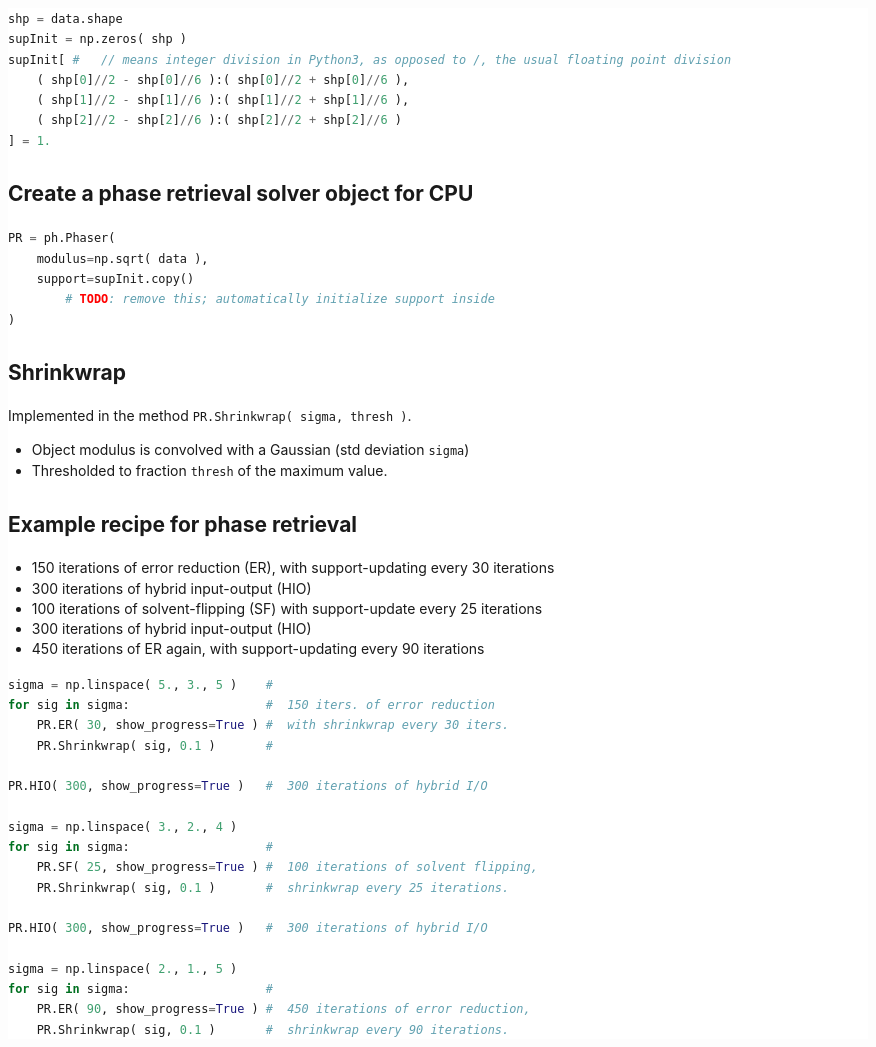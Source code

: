 
```python
shp = data.shape
supInit = np.zeros( shp )
supInit[ #   // means integer division in Python3, as opposed to /, the usual floating point division
    ( shp[0]//2 - shp[0]//6 ):( shp[0]//2 + shp[0]//6 ), 
    ( shp[1]//2 - shp[1]//6 ):( shp[1]//2 + shp[1]//6 ), 
    ( shp[2]//2 - shp[2]//6 ):( shp[2]//2 + shp[2]//6 )
] = 1.
```

## Create a phase retrieval solver object for CPU


```python
PR = ph.Phaser( 
    modulus=np.sqrt( data ), 
    support=supInit.copy() 
        # TODO: remove this; automatically initialize support inside
)
```

## Shrinkwrap
Implemented in the method `PR.Shrinkwrap( sigma, thresh )`. 
   - Object modulus is convolved with a Gaussian (std deviation `sigma`)
   - Thresholded to fraction `thresh` of the maximum value.

## Example recipe for phase retrieval
   - 150 iterations of error reduction (ER), with support-updating every 30 iterations
   - 300 iterations of hybrid input-output (HIO)
   - 100 iterations of solvent-flipping (SF) with support-update every 25 iterations
   - 300 iterations of hybrid input-output (HIO)
   - 450 iterations of ER again, with support-updating every 90 iterations


```python
sigma = np.linspace( 5., 3., 5 )    #
for sig in sigma:                   #  150 iters. of error reduction
    PR.ER( 30, show_progress=True ) #  with shrinkwrap every 30 iters.
    PR.Shrinkwrap( sig, 0.1 )       #
    
PR.HIO( 300, show_progress=True )   #  300 iterations of hybrid I/O

sigma = np.linspace( 3., 2., 4 )
for sig in sigma:                   #
    PR.SF( 25, show_progress=True ) #  100 iterations of solvent flipping, 
    PR.Shrinkwrap( sig, 0.1 )       #  shrinkwrap every 25 iterations.
    
PR.HIO( 300, show_progress=True )   #  300 iterations of hybrid I/O

sigma = np.linspace( 2., 1., 5 )
for sig in sigma:                   #
    PR.ER( 90, show_progress=True ) #  450 iterations of error reduction, 
    PR.Shrinkwrap( sig, 0.1 )       #  shrinkwrap every 90 iterations.
```
